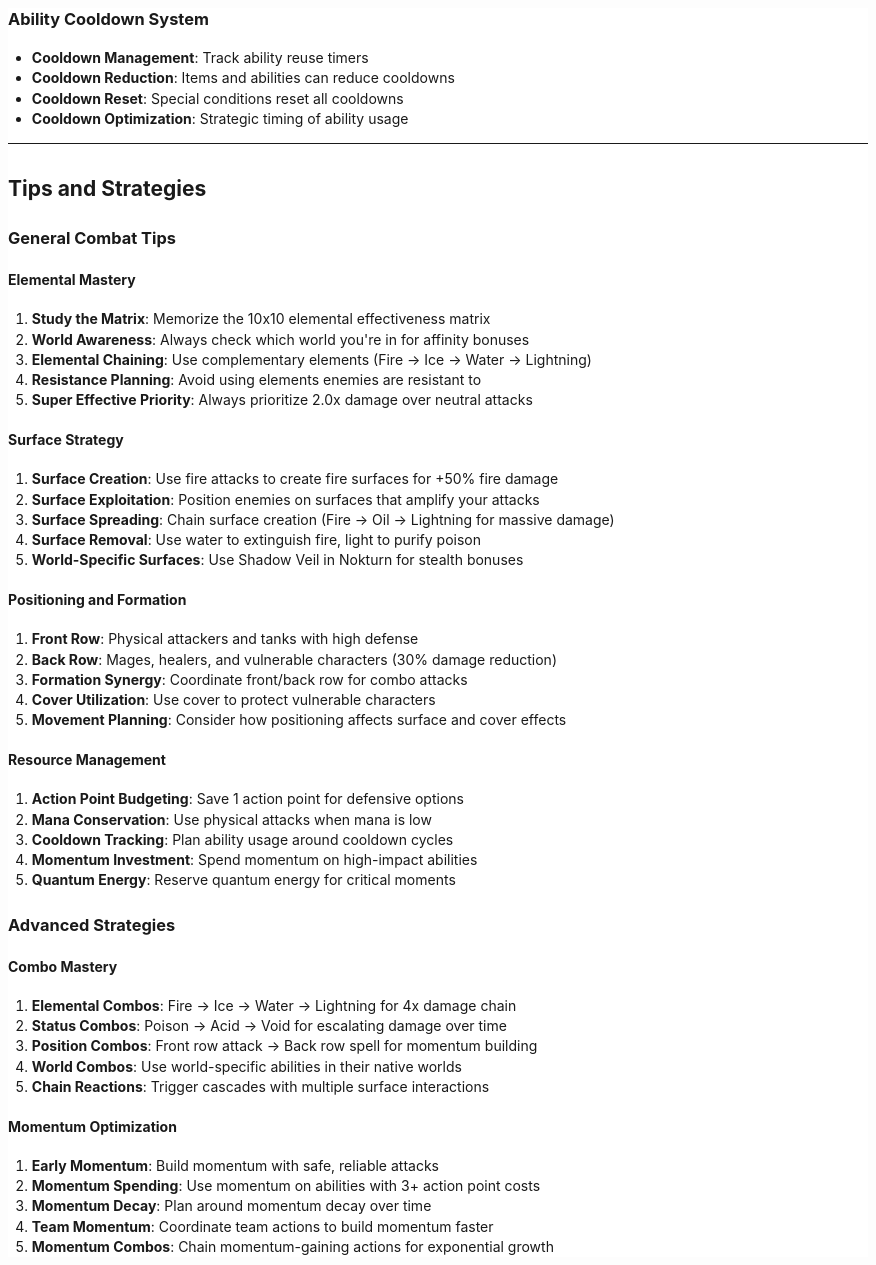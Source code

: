### Ability Cooldown System
- **Cooldown Management**: Track ability reuse timers
- **Cooldown Reduction**: Items and abilities can reduce cooldowns
- **Cooldown Reset**: Special conditions reset all cooldowns
- **Cooldown Optimization**: Strategic timing of ability usage

---

## Tips and Strategies

### General Combat Tips

#### Elemental Mastery
1. **Study the Matrix**: Memorize the 10x10 elemental effectiveness matrix
2. **World Awareness**: Always check which world you're in for affinity bonuses
3. **Elemental Chaining**: Use complementary elements (Fire → Ice → Water → Lightning)
4. **Resistance Planning**: Avoid using elements enemies are resistant to
5. **Super Effective Priority**: Always prioritize 2.0x damage over neutral attacks

#### Surface Strategy
1. **Surface Creation**: Use fire attacks to create fire surfaces for +50% fire damage
2. **Surface Exploitation**: Position enemies on surfaces that amplify your attacks
3. **Surface Spreading**: Chain surface creation (Fire → Oil → Lightning for massive damage)
4. **Surface Removal**: Use water to extinguish fire, light to purify poison
5. **World-Specific Surfaces**: Use Shadow Veil in Nokturn for stealth bonuses

#### Positioning and Formation
1. **Front Row**: Physical attackers and tanks with high defense
2. **Back Row**: Mages, healers, and vulnerable characters (30% damage reduction)
3. **Formation Synergy**: Coordinate front/back row for combo attacks
4. **Cover Utilization**: Use cover to protect vulnerable characters
5. **Movement Planning**: Consider how positioning affects surface and cover effects

#### Resource Management
1. **Action Point Budgeting**: Save 1 action point for defensive options
2. **Mana Conservation**: Use physical attacks when mana is low
3. **Cooldown Tracking**: Plan ability usage around cooldown cycles
4. **Momentum Investment**: Spend momentum on high-impact abilities
5. **Quantum Energy**: Reserve quantum energy for critical moments

### Advanced Strategies

#### Combo Mastery
1. **Elemental Combos**: Fire → Ice → Water → Lightning for 4x damage chain
2. **Status Combos**: Poison → Acid → Void for escalating damage over time
3. **Position Combos**: Front row attack → Back row spell for momentum building
4. **World Combos**: Use world-specific abilities in their native worlds
5. **Chain Reactions**: Trigger cascades with multiple surface interactions

#### Momentum Optimization
1. **Early Momentum**: Build momentum with safe, reliable attacks
2. **Momentum Spending**: Use momentum on abilities with 3+ action point costs
3. **Momentum Decay**: Plan around momentum decay over time
4. **Team Momentum**: Coordinate team actions to build momentum faster
5. **Momentum Combos**: Chain momentum-gaining actions for exponential growth
